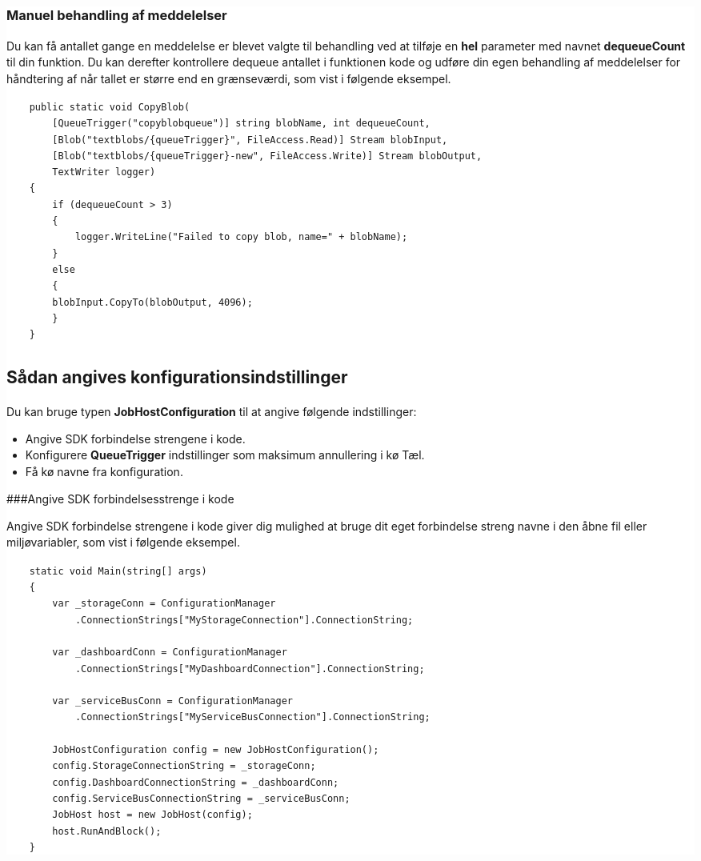 ### <a name="manual-poison-message-handling"></a>Manuel behandling af meddelelser

Du kan få antallet gange en meddelelse er blevet valgte til behandling ved at tilføje en **hel** parameter med navnet **dequeueCount** til din funktion. Du kan derefter kontrollere dequeue antallet i funktionen kode og udføre din egen behandling af meddelelser for håndtering af når tallet er større end en grænseværdi, som vist i følgende eksempel.

        public static void CopyBlob(
            [QueueTrigger("copyblobqueue")] string blobName, int dequeueCount,
            [Blob("textblobs/{queueTrigger}", FileAccess.Read)] Stream blobInput,
            [Blob("textblobs/{queueTrigger}-new", FileAccess.Write)] Stream blobOutput,
            TextWriter logger)
        {
            if (dequeueCount > 3)
            {
                logger.WriteLine("Failed to copy blob, name=" + blobName);
            }
            else
            {
            blobInput.CopyTo(blobOutput, 4096);
            }
        }

## <a name="how-to-set-configuration-options"></a>Sådan angives konfigurationsindstillinger

Du kan bruge typen **JobHostConfiguration** til at angive følgende indstillinger:

* Angive SDK forbindelse strengene i kode.
* Konfigurere **QueueTrigger** indstillinger som maksimum annullering i kø Tæl.
* Få kø navne fra konfiguration.

###<a name="set-sdk-connection-strings-in-code"></a>Angive SDK forbindelsesstrenge i kode

Angive SDK forbindelse strengene i kode giver dig mulighed at bruge dit eget forbindelse streng navne i den åbne fil eller miljøvariabler, som vist i følgende eksempel.

        static void Main(string[] args)
        {
            var _storageConn = ConfigurationManager
                .ConnectionStrings["MyStorageConnection"].ConnectionString;

            var _dashboardConn = ConfigurationManager
                .ConnectionStrings["MyDashboardConnection"].ConnectionString;

            var _serviceBusConn = ConfigurationManager
                .ConnectionStrings["MyServiceBusConnection"].ConnectionString;

            JobHostConfiguration config = new JobHostConfiguration();
            config.StorageConnectionString = _storageConn;
            config.DashboardConnectionString = _dashboardConn;
            config.ServiceBusConnectionString = _serviceBusConn;
            JobHost host = new JobHost(config);
            host.RunAndBlock();
        }
